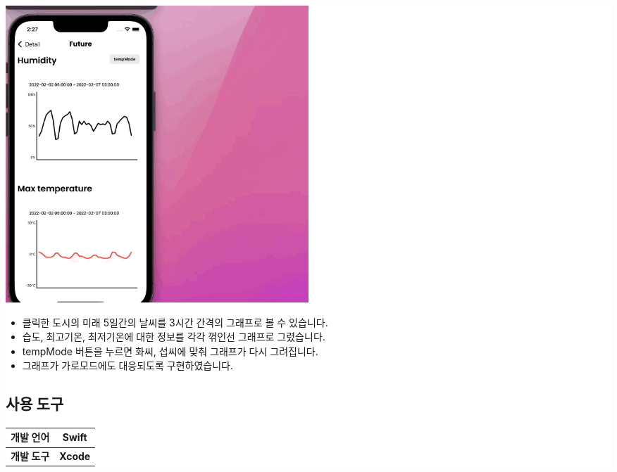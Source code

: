  <img src="./gif/third2.gif" width="50%" />
</p>



- 클릭한 도시의 미래 5일간의 날씨를 3시간 간격의 그래프로 볼 수 있습니다.
- 습도, 최고기온, 최저기온에 대한 정보를 각각 꺾인선 그래프로 그렸습니다.
- tempMode 버튼을 누르면 화씨, 섭씨에 맞춰 그래프가 다시 그려집니다.
- 그래프가 가로모드에도 대응되도록 구현하였습니다.



## 사용 도구

| 개발 언어     | Swift     |
| ------------- | --------- |
| __개발 도구__ | __Xcode__ |

 
